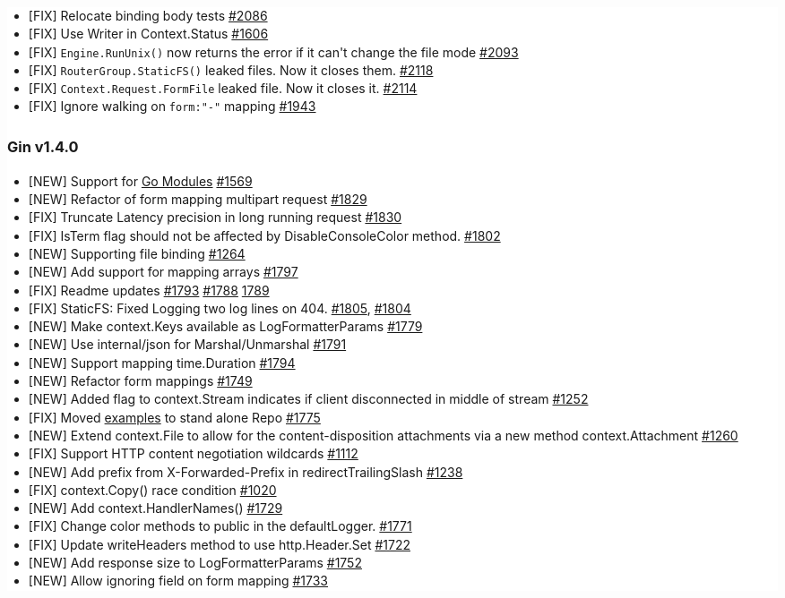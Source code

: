 - [FIX] Relocate binding body tests [#2086](https://github.com/hejiangda/diy-framework/framework/gin/pull/2086)
- [FIX] Use Writer in Context.Status [#1606](https://github.com/hejiangda/diy-framework/framework/gin/pull/1606)
- [FIX] `Engine.RunUnix()` now returns the error if it can't change the file mode [#2093](https://github.com/hejiangda/diy-framework/framework/gin/pull/2093)
- [FIX] `RouterGroup.StaticFS()` leaked files. Now it closes them. [#2118](https://github.com/hejiangda/diy-framework/framework/gin/pull/2118)
- [FIX] `Context.Request.FormFile` leaked file. Now it closes it. [#2114](https://github.com/hejiangda/diy-framework/framework/gin/pull/2114)
- [FIX] Ignore walking on `form:"-"` mapping [#1943](https://github.com/hejiangda/diy-framework/framework/gin/pull/1943)

### Gin v1.4.0

- [NEW] Support for [Go Modules](https://github.com/golang/go/wiki/Modules)  [#1569](https://github.com/hejiangda/diy-framework/framework/gin/pull/1569)
- [NEW] Refactor of form mapping multipart request [#1829](https://github.com/hejiangda/diy-framework/framework/gin/pull/1829)
- [FIX] Truncate Latency precision in long running request [#1830](https://github.com/hejiangda/diy-framework/framework/gin/pull/1830)
- [FIX] IsTerm flag should not be affected by DisableConsoleColor method. [#1802](https://github.com/hejiangda/diy-framework/framework/gin/pull/1802)
- [NEW] Supporting file binding [#1264](https://github.com/hejiangda/diy-framework/framework/gin/pull/1264)
- [NEW] Add support for mapping arrays [#1797](https://github.com/hejiangda/diy-framework/framework/gin/pull/1797)
- [FIX] Readme updates [#1793](https://github.com/hejiangda/diy-framework/framework/gin/pull/1793) [#1788](https://github.com/hejiangda/diy-framework/framework/gin/pull/1788) [1789](https://github.com/hejiangda/diy-framework/framework/gin/pull/1789)
- [FIX] StaticFS: Fixed Logging two log lines on 404.  [#1805](https://github.com/hejiangda/diy-framework/framework/gin/pull/1805), [#1804](https://github.com/hejiangda/diy-framework/framework/gin/pull/1804)
- [NEW] Make context.Keys available as LogFormatterParams [#1779](https://github.com/hejiangda/diy-framework/framework/gin/pull/1779)
- [NEW] Use internal/json for Marshal/Unmarshal [#1791](https://github.com/hejiangda/diy-framework/framework/gin/pull/1791)
- [NEW] Support mapping time.Duration [#1794](https://github.com/hejiangda/diy-framework/framework/gin/pull/1794)
- [NEW] Refactor form mappings [#1749](https://github.com/hejiangda/diy-framework/framework/gin/pull/1749)
- [NEW] Added flag to context.Stream indicates if client disconnected in middle of stream [#1252](https://github.com/hejiangda/diy-framework/framework/gin/pull/1252)
- [FIX] Moved [examples](https://github.com/gin-gonic/examples) to stand alone Repo [#1775](https://github.com/hejiangda/diy-framework/framework/gin/pull/1775)
- [NEW] Extend context.File to allow for the content-disposition attachments via a new method context.Attachment [#1260](https://github.com/hejiangda/diy-framework/framework/gin/pull/1260)
- [FIX] Support HTTP content negotiation wildcards [#1112](https://github.com/hejiangda/diy-framework/framework/gin/pull/1112)
- [NEW] Add prefix from X-Forwarded-Prefix in redirectTrailingSlash [#1238](https://github.com/hejiangda/diy-framework/framework/gin/pull/1238)
- [FIX] context.Copy() race condition [#1020](https://github.com/hejiangda/diy-framework/framework/gin/pull/1020)
- [NEW] Add context.HandlerNames() [#1729](https://github.com/hejiangda/diy-framework/framework/gin/pull/1729)
- [FIX] Change color methods to public in the defaultLogger. [#1771](https://github.com/hejiangda/diy-framework/framework/gin/pull/1771)
- [FIX] Update writeHeaders method to use http.Header.Set [#1722](https://github.com/hejiangda/diy-framework/framework/gin/pull/1722)
- [NEW] Add response size to LogFormatterParams [#1752](https://github.com/hejiangda/diy-framework/framework/gin/pull/1752)
- [NEW] Allow ignoring field on form mapping [#1733](https://github.com/hejiangda/diy-framework/framework/gin/pull/1733)